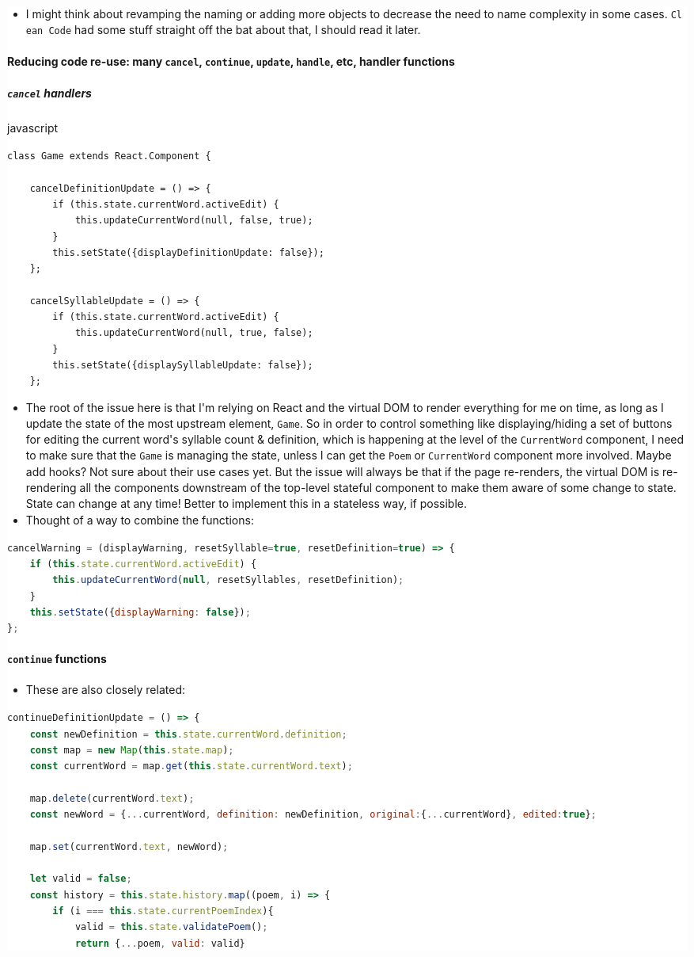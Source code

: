 - I might think about revamping the naming or adding more objects to decrease the need to name complexity in some cases. `Clean Code` had some stuff straight off the bat about that, I should read it later. 

#### Reducing code re-use: many `cancel`, `continue`, `update`, **`handle`**, etc, handler functions

##### `cancel` handlers
javascript
```
class Game extends React.Component {
	
	cancelDefinitionUpdate = () => {
		if (this.state.currentWord.activeEdit) {
			this.updateCurrentWord(null, false, true);
		}
		this.setState({displayDefinitionUpdate: false});
	};
		
	cancelSyllableUpdate = () => {
		if (this.state.currentWord.activeEdit) { 
			this.updateCurrentWord(null, true, false); 
		}
		this.setState({displaySyllableUpdate: false});
	};

```
- The root of the issue here is that I'm relying on React and the virtual DOM to render everything for me on time, as long as I update the state of the most upstream element, `Game`. So in order to control something like displaying/hiding a set of buttons for editing the current word's syllable count & definition, which is happening at the level of the `CurrentWord` component, I need to make sure that the `Game` is managing the state, unless I can get the `Poem` or `CurrentWord` component more involved. Maybe add hooks? Not sure about their use cases yet. But the issue will always be that if the page re-renders, the virtual DOM is re-rendering all the components downstream of the top-level stateful component to make them aware of some change to state. State can change at any time! Better to implement this in a stateless way, if possible. 
- Thought of a way to combine the functions: 
```javascript
cancelWarning = (displayWarning, resetSyllable=true, resetDefinition=true) => {
	if (this.state.currentWord.activeEdit) {
		this.updateCurrentWord(null, resetSyllables, resetDefinition);
	}
	this.setState({displayWarning: false});
};
```

#### `continue` functions
- These are also closely related: 
```javascript
continueDefinitionUpdate = () => {
	const newDefinition = this.state.currentWord.definition;
	const map = new Map(this.state.map);
	const currentWord = map.get(this.state.currentWord.text);
	
	map.delete(currentWord.text);
	const newWord = {...currentWord, definition: newDefinition, original:{...currentWord}, edited:true};
	
	map.set(currentWord.text, newWord);

	let valid = false;
	const history = this.state.history.map((poem, i) => {
		if (i === this.state.currentPoemIndex){
			valid = this.state.validatePoem();
			return {...poem, valid: valid}
```